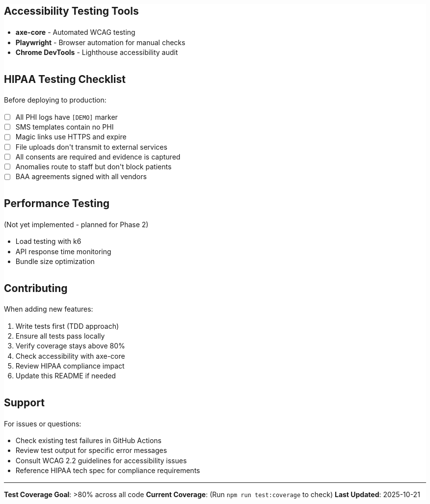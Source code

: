 ## Accessibility Testing Tools

- **axe-core** - Automated WCAG testing
- **Playwright** - Browser automation for manual checks
- **Chrome DevTools** - Lighthouse accessibility audit

## HIPAA Testing Checklist

Before deploying to production:

- [ ] All PHI logs have `[DEMO]` marker
- [ ] SMS templates contain no PHI
- [ ] Magic links use HTTPS and expire
- [ ] File uploads don't transmit to external services
- [ ] All consents are required and evidence is captured
- [ ] Anomalies route to staff but don't block patients
- [ ] BAA agreements signed with all vendors

## Performance Testing

(Not yet implemented - planned for Phase 2)

- Load testing with k6
- API response time monitoring
- Bundle size optimization

## Contributing

When adding new features:

1. Write tests first (TDD approach)
2. Ensure all tests pass locally
3. Verify coverage stays above 80%
4. Check accessibility with axe-core
5. Review HIPAA compliance impact
6. Update this README if needed

## Support

For issues or questions:
- Check existing test failures in GitHub Actions
- Review test output for specific error messages
- Consult WCAG 2.2 guidelines for accessibility issues
- Reference HIPAA tech spec for compliance requirements

---

**Test Coverage Goal**: >80% across all code
**Current Coverage**: (Run `npm run test:coverage` to check)
**Last Updated**: 2025-10-21
